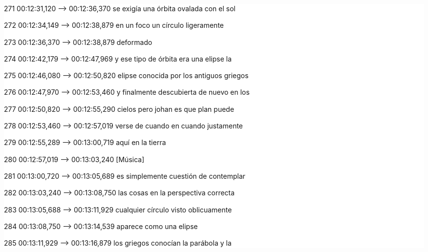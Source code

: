 271
00:12:31,120 --> 00:12:36,370
se exigía una órbita ovalada con el sol

272
00:12:34,149 --> 00:12:38,879
en un foco un círculo ligeramente

273
00:12:36,370 --> 00:12:38,879
deformado

274
00:12:42,179 --> 00:12:47,969
y ese tipo de órbita era una elipse la

275
00:12:46,080 --> 00:12:50,820
elipse conocida por los antiguos griegos

276
00:12:47,970 --> 00:12:53,460
y finalmente descubierta de nuevo en los

277
00:12:50,820 --> 00:12:55,290
cielos pero johan es que plan puede

278
00:12:53,460 --> 00:12:57,019
verse de cuando en cuando justamente

279
00:12:55,289 --> 00:13:00,719
aquí en la tierra

280
00:12:57,019 --> 00:13:03,240
[Música]

281
00:13:00,720 --> 00:13:05,689
es simplemente cuestión de contemplar

282
00:13:03,240 --> 00:13:08,750
las cosas en la perspectiva correcta

283
00:13:05,688 --> 00:13:11,929
cualquier círculo visto oblicuamente

284
00:13:08,750 --> 00:13:14,539
aparece como una elipse

285
00:13:11,929 --> 00:13:16,879
los griegos conocían la parábola y la
